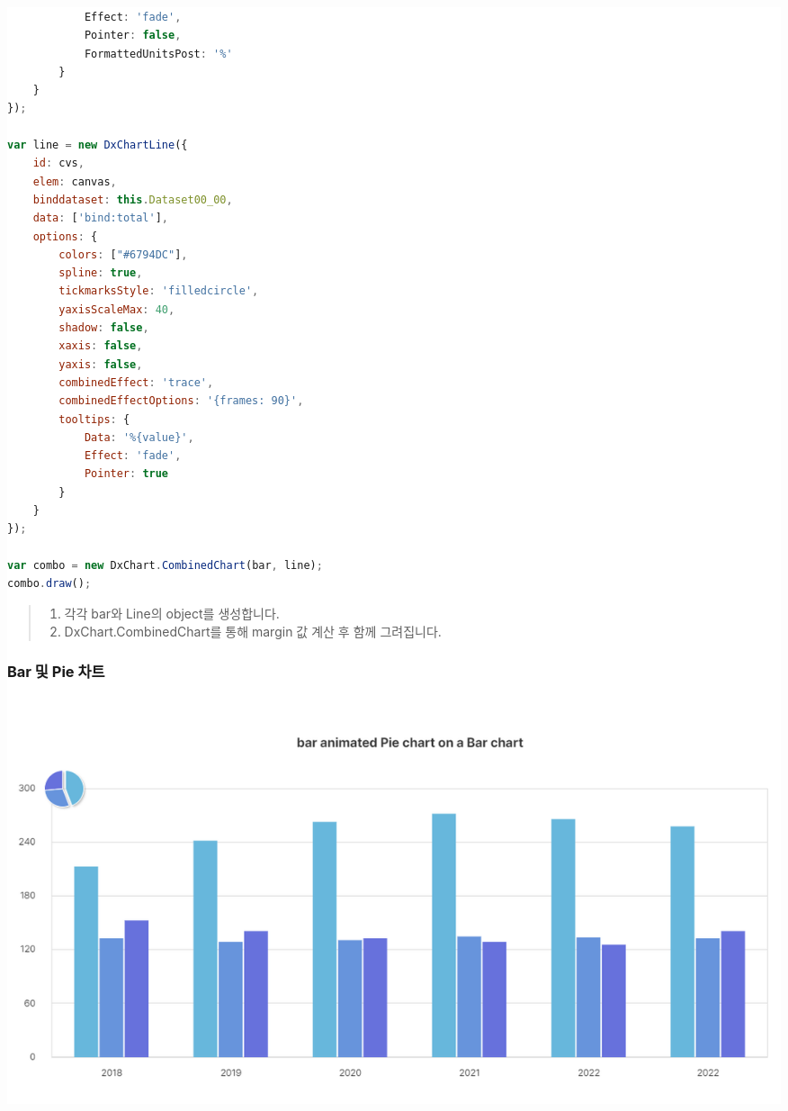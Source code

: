 ```javascript
            Effect: 'fade',
            Pointer: false,
            FormattedUnitsPost: '%'
        }
    }
});

var line = new DxChartLine({
    id: cvs,
    elem: canvas,
    binddataset: this.Dataset00_00,
    data: ['bind:total'],
    options: {
        colors: ["#6794DC"],
        spline: true,
        tickmarksStyle: 'filledcircle',
        yaxisScaleMax: 40,
        shadow: false,
        xaxis: false,
        yaxis: false,
        combinedEffect: 'trace',
        combinedEffectOptions: '{frames: 90}',
        tooltips: {
            Data: '%{value}',
            Effect: 'fade',
            Pointer: true
        }
    }
});

var combo = new DxChart.CombinedChart(bar, line);
combo.draw();
```

> 1. 각각 bar와 Line의 object를 생성합니다.
> 2. DxChart.CombinedChart를 통해 margin 값 계산 후 함께 그려집니다.

### Bar 및 Pie 차트

 ![MutliChart2](../../assets/img/image67.png)
